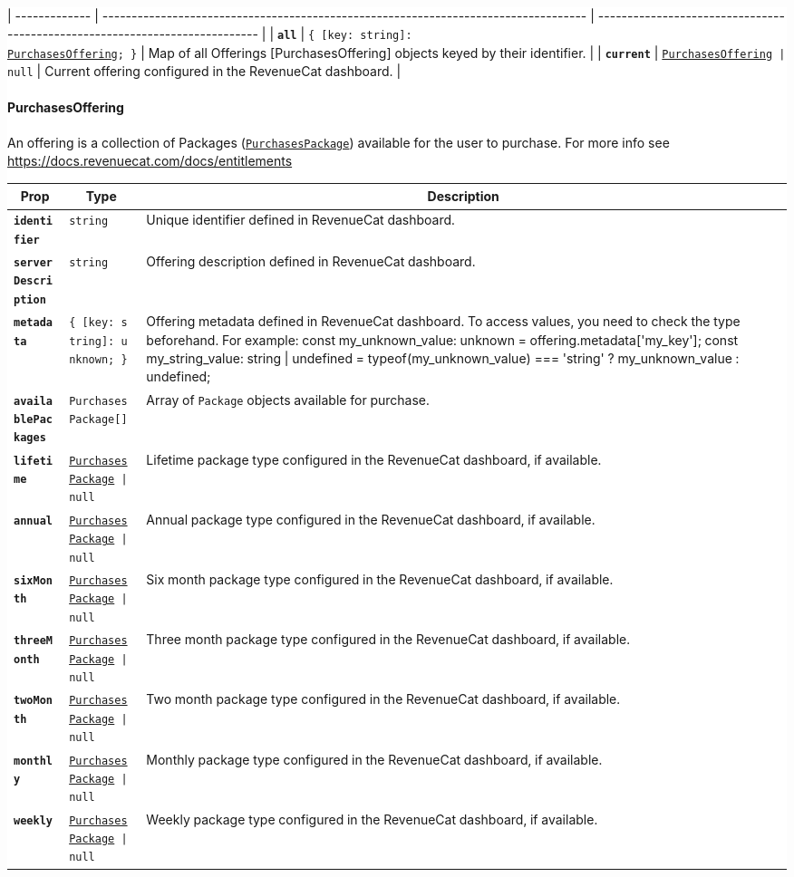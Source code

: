 | ------------- | ----------------------------------------------------------------------------------- | --------------------------------------------------------------------------- |
| **`all`**     | <code>{ [key: string]: <a href="#purchasesoffering">PurchasesOffering</a>; }</code> | Map of all Offerings [PurchasesOffering] objects keyed by their identifier. |
| **`current`** | <code><a href="#purchasesoffering">PurchasesOffering</a> \| null</code>             | Current offering configured in the RevenueCat dashboard.                    |


#### PurchasesOffering

An offering is a collection of Packages (<a href="#purchasespackage">`PurchasesPackage`</a>) available for the user to purchase.
For more info see https://docs.revenuecat.com/docs/entitlements

| Prop                    | Type                                                                  | Description                                                                                                                                                                                                                                                                                                |
| ----------------------- | --------------------------------------------------------------------- | ---------------------------------------------------------------------------------------------------------------------------------------------------------------------------------------------------------------------------------------------------------------------------------------------------------- |
| **`identifier`**        | <code>string</code>                                                   | Unique identifier defined in RevenueCat dashboard.                                                                                                                                                                                                                                                         |
| **`serverDescription`** | <code>string</code>                                                   | Offering description defined in RevenueCat dashboard.                                                                                                                                                                                                                                                      |
| **`metadata`**          | <code>{ [key: string]: unknown; }</code>                              | Offering metadata defined in RevenueCat dashboard. To access values, you need to check the type beforehand. For example: const my_unknown_value: unknown = offering.metadata['my_key']; const my_string_value: string \| undefined = typeof(my_unknown_value) === 'string' ? my_unknown_value : undefined; |
| **`availablePackages`** | <code>PurchasesPackage[]</code>                                       | Array of `Package` objects available for purchase.                                                                                                                                                                                                                                                         |
| **`lifetime`**          | <code><a href="#purchasespackage">PurchasesPackage</a> \| null</code> | Lifetime package type configured in the RevenueCat dashboard, if available.                                                                                                                                                                                                                                |
| **`annual`**            | <code><a href="#purchasespackage">PurchasesPackage</a> \| null</code> | Annual package type configured in the RevenueCat dashboard, if available.                                                                                                                                                                                                                                  |
| **`sixMonth`**          | <code><a href="#purchasespackage">PurchasesPackage</a> \| null</code> | Six month package type configured in the RevenueCat dashboard, if available.                                                                                                                                                                                                                               |
| **`threeMonth`**        | <code><a href="#purchasespackage">PurchasesPackage</a> \| null</code> | Three month package type configured in the RevenueCat dashboard, if available.                                                                                                                                                                                                                             |
| **`twoMonth`**          | <code><a href="#purchasespackage">PurchasesPackage</a> \| null</code> | Two month package type configured in the RevenueCat dashboard, if available.                                                                                                                                                                                                                               |
| **`monthly`**           | <code><a href="#purchasespackage">PurchasesPackage</a> \| null</code> | Monthly package type configured in the RevenueCat dashboard, if available.                                                                                                                                                                                                                                 |
| **`weekly`**            | <code><a href="#purchasespackage">PurchasesPackage</a> \| null</code> | Weekly package type configured in the RevenueCat dashboard, if available.                                                                                                                                                                                                                                  |

